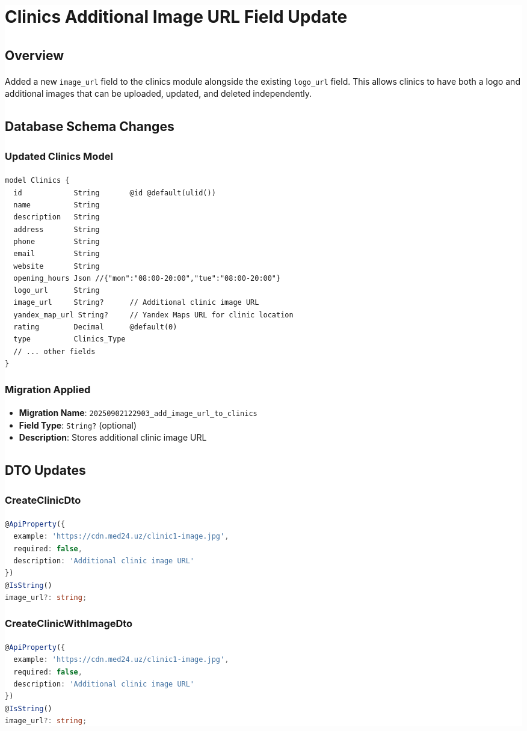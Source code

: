 # Clinics Additional Image URL Field Update

## Overview
Added a new `image_url` field to the clinics module alongside the existing `logo_url` field. This allows clinics to have both a logo and additional images that can be uploaded, updated, and deleted independently.

## Database Schema Changes

### Updated Clinics Model
```prisma
model Clinics {
  id            String       @id @default(ulid())
  name          String
  description   String
  address       String
  phone         String
  email         String
  website       String
  opening_hours Json //{"mon":"08:00-20:00","tue":"08:00-20:00"}
  logo_url      String
  image_url     String?      // Additional clinic image URL
  yandex_map_url String?     // Yandex Maps URL for clinic location
  rating        Decimal      @default(0)
  type          Clinics_Type
  // ... other fields
}
```

### Migration Applied
- **Migration Name**: `20250902122903_add_image_url_to_clinics`
- **Field Type**: `String?` (optional)
- **Description**: Stores additional clinic image URL

## DTO Updates

### CreateClinicDto
```typescript
@ApiProperty({ 
  example: 'https://cdn.med24.uz/clinic1-image.jpg',
  required: false,
  description: 'Additional clinic image URL'
})
@IsString()
image_url?: string;
```

### CreateClinicWithImageDto
```typescript
@ApiProperty({ 
  example: 'https://cdn.med24.uz/clinic1-image.jpg',
  required: false,
  description: 'Additional clinic image URL'
})
@IsString()
image_url?: string;
```
